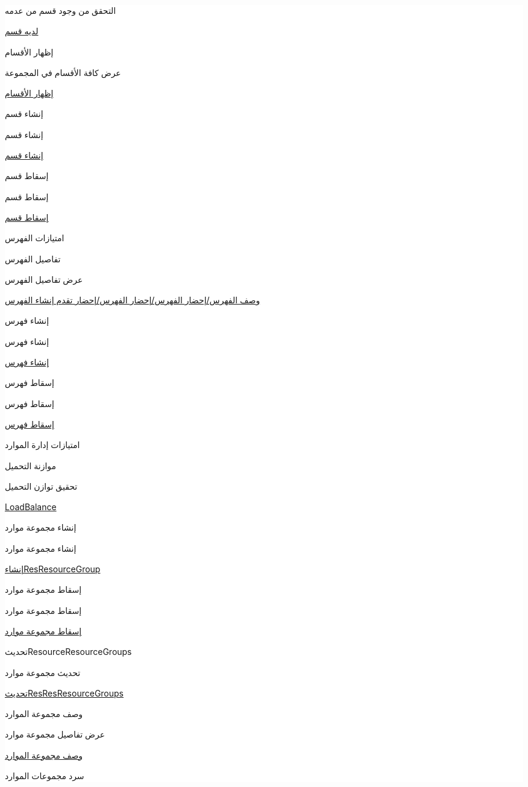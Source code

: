 <td><p>التحقق من وجود قسم من عدمه</p></td>
<td><p><a href="/docs/ar/manage-partitions.md">لديه قسم</a></p></td>
</tr>
<tr>
<td><p>إظهار الأقسام</p></td>
<td><p>عرض كافة الأقسام في المجموعة</p></td>
<td><p><a href="/docs/ar/manage-partitions.md">إظهار الأقسام</a></p></td>
</tr>
<tr>
<td><p>إنشاء قسم</p></td>
<td><p>إنشاء قسم</p></td>
<td><p><a href="/docs/ar/manage-partitions.md">إنشاء قسم</a></p></td>
</tr>
<tr>
<td><p>إسقاط قسم</p></td>
<td><p>إسقاط قسم</p></td>
<td><p><a href="/docs/ar/manage-partitions.md">إسقاط قسم</a></p></td>
</tr>
<tr>
<td rowspan="3"><p>امتيازات الفهرس</p></td>
<td><p>تفاصيل الفهرس</p></td>
<td><p>عرض تفاصيل الفهرس</p></td>
<td><p><a href="/docs/ar/index-vector-fields.md">وصف الفهرس/إحضار الفهرس/إحضار الفهرس/إحضار تقدم إنشاء الفهرس</a></p></td>
</tr>
<tr>
<td><p>إنشاء فهرس</p></td>
<td><p>إنشاء فهرس</p></td>
<td><p><a href="/docs/ar/index-vector-fields.md">إنشاء فهرس</a></p></td>
</tr>
<tr>
<td><p>إسقاط فهرس</p></td>
<td><p>إسقاط فهرس</p></td>
<td><p><a href="/docs/ar/index-vector-fields.md">إسقاط فهرس</a></p></td>
</tr>
<tr>
<td rowspan="10"><p>امتيازات إدارة الموارد</p></td>
<td><p>موازنة التحميل</p></td>
<td><p>تحقيق توازن التحميل</p></td>
<td><p><a href="/docs/ar/resource_group.md">LoadBalance</a></p></td>
</tr>
<tr>
<td><p>إنشاء مجموعة موارد</p></td>
<td><p>إنشاء مجموعة موارد</p></td>
<td><p><a href="https://milvus.io/api-reference/pymilvus/v2.5.x/ORM/utility/create_resource_group.md">إنشاءResResourceGroup</a></p></td>
</tr>
<tr>
<td><p>إسقاط مجموعة موارد</p></td>
<td><p>إسقاط مجموعة موارد</p></td>
<td><p><a href="/docs/ar/resource_group.md">إسقاط مجموعة موارد</a></p></td>
</tr>
<tr>
<td><p>تحديثResourceResourceGroups</p></td>
<td><p>تحديث مجموعة موارد</p></td>
<td><p><a href="/docs/ar/resource_group.md">تحديثResResResourceGroups</a></p></td>
</tr>
<tr>
<td><p>وصف مجموعة الموارد</p></td>
<td><p>عرض تفاصيل مجموعة موارد</p></td>
<td><p><a href="/docs/ar/resource_group.md">وصف مجموعة الموارد</a></p></td>
</tr>
<tr>
<td><p>سرد مجموعات الموارد</p></td>